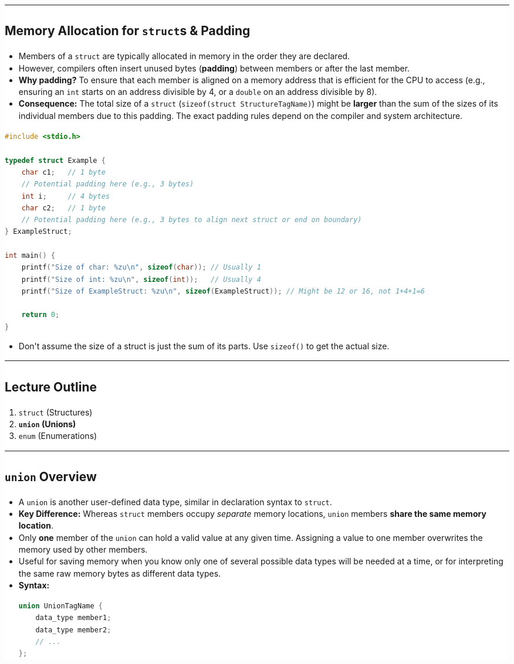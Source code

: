 
---

## Memory Allocation for `struct`s & Padding

* Members of a `struct` are typically allocated in memory in the order they are declared.
* However, compilers often insert unused bytes (**padding**) between members or after the last member.
* **Why padding?** To ensure that each member is aligned on a memory address that is efficient for the CPU to access (e.g., ensuring an `int` starts on an address divisible by 4, or a `double` on an address divisible by 8).
* **Consequence:** The total size of a `struct` (`sizeof(struct StructureTagName)`) might be **larger** than the sum of the sizes of its individual members due to this padding. The exact padding rules depend on the compiler and system architecture.

```c
#include <stdio.h>

typedef struct Example {
    char c1;   // 1 byte
    // Potential padding here (e.g., 3 bytes)
    int i;     // 4 bytes
    char c2;   // 1 byte
    // Potential padding here (e.g., 3 bytes to align next struct or end on boundary)
} ExampleStruct;

int main() {
    printf("Size of char: %zu\n", sizeof(char)); // Usually 1
    printf("Size of int: %zu\n", sizeof(int));   // Usually 4
    printf("Size of ExampleStruct: %zu\n", sizeof(ExampleStruct)); // Might be 12 or 16, not 1+4+1=6

    return 0;
}
```
* Don't assume the size of a struct is just the sum of its parts. Use `sizeof()` to get the actual size.

---

## Lecture Outline

1.  `struct` (Structures)
2.  **`union` (Unions)**
3.  `enum` (Enumerations)

---

## `union` Overview

* A `union` is another user-defined data type, similar in declaration syntax to `struct`.
* **Key Difference:** Whereas `struct` members occupy *separate* memory locations, `union` members **share the same memory location**.
* Only **one** member of the `union` can hold a valid value at any given time. Assigning a value to one member overwrites the memory used by other members.
* Useful for saving memory when you know only one of several possible data types will be needed at a time, or for interpreting the same raw memory bytes as different data types.
* **Syntax:**
    ```c
    union UnionTagName {
        data_type member1;
        data_type member2;
        // ...
    };
    ```